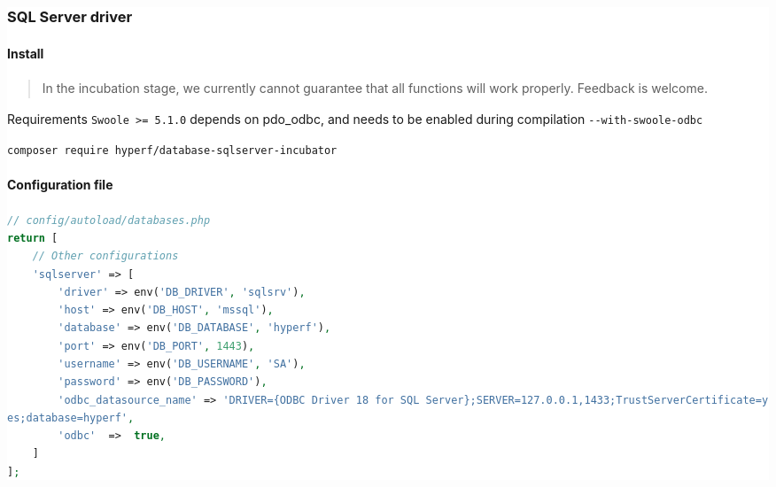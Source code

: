 ### SQL Server driver

#### Install

> In the incubation stage, we currently cannot guarantee that all functions will work properly. Feedback is welcome.

Requirements `Swoole >= 5.1.0` depends on pdo_odbc, and needs to be enabled during compilation `--with-swoole-odbc`

```bash
composer require hyperf/database-sqlserver-incubator
```

#### Configuration file

```php
// config/autoload/databases.php
return [
    // Other configurations
    'sqlserver' => [
        'driver' => env('DB_DRIVER', 'sqlsrv'),
        'host' => env('DB_HOST', 'mssql'),
        'database' => env('DB_DATABASE', 'hyperf'),
        'port' => env('DB_PORT', 1443),
        'username' => env('DB_USERNAME', 'SA'),
        'password' => env('DB_PASSWORD'),
        'odbc_datasource_name' => 'DRIVER={ODBC Driver 18 for SQL Server};SERVER=127.0.0.1,1433;TrustServerCertificate=yes;database=hyperf',
        'odbc'  =>  true,
    ]
];
```